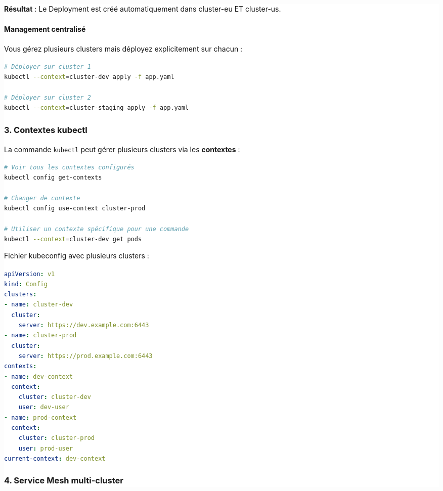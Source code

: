 **Résultat** : Le Deployment est créé automatiquement dans cluster-eu ET cluster-us.

#### Management centralisé

Vous gérez plusieurs clusters mais déployez explicitement sur chacun :

```bash
# Déployer sur cluster 1
kubectl --context=cluster-dev apply -f app.yaml

# Déployer sur cluster 2
kubectl --context=cluster-staging apply -f app.yaml
```

### 3. Contextes kubectl

La commande `kubectl` peut gérer plusieurs clusters via les **contextes** :

```bash
# Voir tous les contextes configurés
kubectl config get-contexts

# Changer de contexte
kubectl config use-context cluster-prod

# Utiliser un contexte spécifique pour une commande
kubectl --context=cluster-dev get pods
```

Fichier kubeconfig avec plusieurs clusters :
```yaml
apiVersion: v1
kind: Config
clusters:
- name: cluster-dev
  cluster:
    server: https://dev.example.com:6443
- name: cluster-prod
  cluster:
    server: https://prod.example.com:6443
contexts:
- name: dev-context
  context:
    cluster: cluster-dev
    user: dev-user
- name: prod-context
  context:
    cluster: cluster-prod
    user: prod-user
current-context: dev-context
```

### 4. Service Mesh multi-cluster
